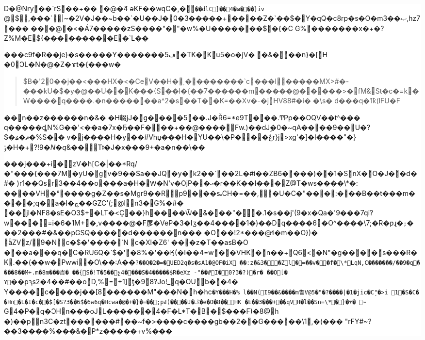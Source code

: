  D�@Nry��\`rS��+�� �@�4͞
әKF��wqC�,�`��dlC]��4�ϖ���}iv`@$,���`|~�2V�J��~b��`�U��J�0�3�����+����Z�`��$�Y�qQ�c8rp�s�O�mޞ��3,hz7���
���@�<�Á7�����zS����"�"�w%�U�������$�{�C
G%���� ���x�+�?Z%M�E${���������Ε�`L��
 
 ���c9f �R��je}�s�����Y�������ف5�TK�Ku5�o�jV�
�&���n}�[H �0ϽL�N�@�Z�ɤt�{���w�
>$B�'20��j��<���HX� <�CeV��H�ۭ
��������`c���I�����MX>#�-���kU�$�y�@��U��K���{S��l�\{��7������m�����@�����>�fM&St�c�=k�W����q����.�n�������a^2�s��T��K=��Xv�-�jHV88#�i�
�\s�
d���q�1ҟ(lFU�F
 
 ��n��z������n�&� �H輟jJ�g����5��.J�Ř6=\*e9T���.ͲPp��OQV��t^��� q�����ȡN%G��'<��a�7x�Ҕ��F��� +��@����Fw.)��dJۣ�0�~qA����9��U�?$�ʑ�ޡ�%S��
v�j����H�y��#Vhџ���H�YU��\�P���ڠr}j>xg'�]�I����"�}ݸ�H�+$?!9�N�q$&��Tǂ�J�x���9+�a�n��\��
 
 ���j���+i�zV�h[C�|��\*Rq/�"���{���7M�yU�gv�9��$a��JQ�y� k2��`��2L�#i��ZB6����)��1�SnX�O�J��d�#�
)r1��Qsr3��4��o���a�H�Ԝ�N'v�OjP��ޙ�r��K��I���Z@T�ws����\*�:
����VH�°����g�Z ��s�Mg r9� �Rp9���sہCH�=��,�U�C�"���:���B��t���m����;q�a�I�چ��GZC'(;@ln3�G%�#�
��jl�NF8�sE�O3$+�LT�<Ҫ��}h����Ѿ�&���"��.1�s��j'\(9�x�Qa�'9���7qi ?w���=i�6�1M+�,v����@�F㞔�VeP�3�Iʒ��4 ����1�)��Dq����6�O^����\7;�R�ƿɻ�`;`�
��2���#�&�  �pGSQ�����d������n���
�O��!2\*���@ɬ�m��O\})� ǟZVz/9�Nc�$�'����`N c�Xl�Z6' ���z�T��asB�O
�� �a���q�C�RU6Q�`$ �'�8%�'��Ӄ(�I��4=w��VHK�n��+Q6<�N "�g����s���R�K.��(��w�Ρwwi�O\��:A��`?��Q�2�=�UED2q�s�sA1�@OF�iX
��:z�&3��Zl�=��v��f�\*LqN,C�������/��9�q����8��M+.m�8m���沓� ��{S�!T�5��չ4����S�4�����$R�eXz -"��#I�0?3�?)�r� ��O[�Y`��pԇs2�4��#��o D,%=+1]ƫ�98?Jo!\_q�OUb��4� Y����c����j��[8������M"���N�h�hc`�Y���H�% l��N(I9��&����m眚V@5�"�?����|�1�jic�Cܹ"�>i 1�S�C��Hո�L�I�c��$[�S?3��6$�6w6q�Hcwa�@�+�}�=��;pߥ(����J�ݣ�e�O�8��HK �E��3���+��qVH�l��Sn=\*�}�܊�
~`G4�P�q�ϽHn���oJL������4�F�L\*T�B�$���F)�8@h
�)��pn3C�zt������#��~f�>����c����gb��2��G�����\1,�(���
"rFY#~?
��3����%���&�P\*z�����+v%���
 































